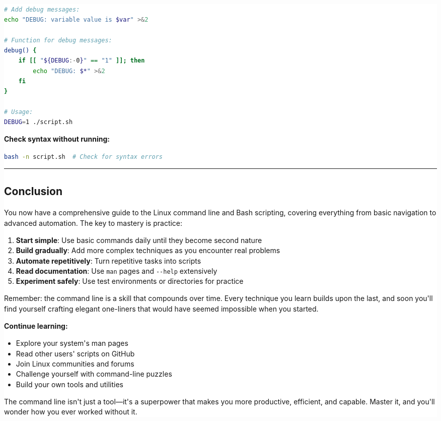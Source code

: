 ```bash
# Add debug messages:
echo "DEBUG: variable value is $var" >&2

# Function for debug messages:
debug() {
    if [[ "${DEBUG:-0}" == "1" ]]; then
        echo "DEBUG: $*" >&2
    fi
}

# Usage:
DEBUG=1 ./script.sh
```

**Check syntax without running:**

```bash
bash -n script.sh  # Check for syntax errors
```

---

## Conclusion

You now have a comprehensive guide to the Linux command line and Bash scripting, covering everything from basic navigation to advanced automation. The key to mastery is practice:

1. **Start simple**: Use basic commands daily until they become second nature
2. **Build gradually**: Add more complex techniques as you encounter real problems
3. **Automate repetitively**: Turn repetitive tasks into scripts
4. **Read documentation**: Use `man` pages and `--help` extensively
5. **Experiment safely**: Use test environments or directories for practice

Remember: the command line is a skill that compounds over time. Every technique you learn builds upon the last, and soon you'll find yourself crafting elegant one-liners that would have seemed impossible when you started.

**Continue learning:**

- Explore your system's man pages
- Read other users' scripts on GitHub
- Join Linux communities and forums
- Challenge yourself with command-line puzzles
- Build your own tools and utilities

The command line isn't just a tool—it's a superpower that makes you more productive, efficient, and capable. Master it, and you'll wonder how you ever worked without it.
